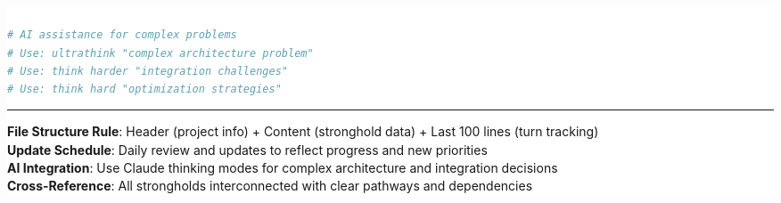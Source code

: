 ```bash

# AI assistance for complex problems
# Use: ultrathink "complex architecture problem"
# Use: think harder "integration challenges"
# Use: think hard "optimization strategies"
```

---
**File Structure Rule**: Header (project info) + Content (stronghold data) + Last 100 lines (turn tracking)  
**Update Schedule**: Daily review and updates to reflect progress and new priorities  
**AI Integration**: Use Claude thinking modes for complex architecture and integration decisions  
**Cross-Reference**: All strongholds interconnected with clear pathways and dependencies  